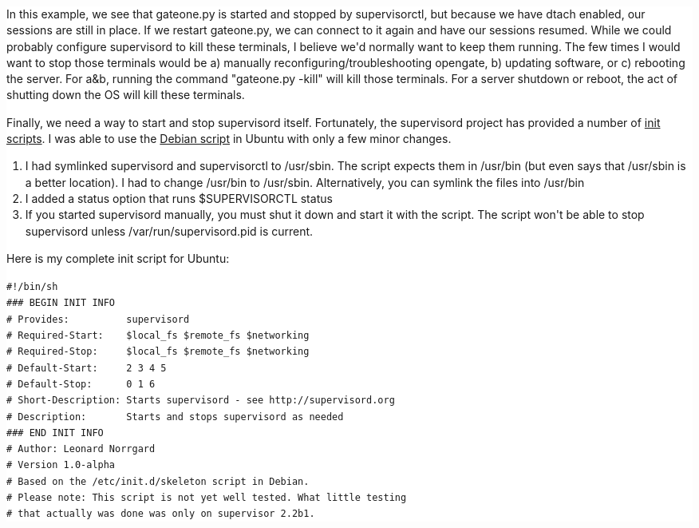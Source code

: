 In this example, we see that gateone.py is started and stopped by
supervisorctl, but because we have dtach enabled, our sessions are still
in place. If we restart gateone.py, we can connect to it again and have
our sessions resumed. While we could probably configure supervisord to
kill these terminals, I believe we'd normally want to keep them running.
The few times I would want to stop those terminals would be a) manually
reconfiguring/troubleshooting opengate, b) updating software, or c)
rebooting the server. For a&b, running the command "gateone.py -kill"
will kill those terminals. For a server shutdown or reboot, the act of
shutting down the OS will kill these terminals.

Finally, we need a way to start and stop supervisord itself.
Fortunately, the supervisord project has provided a number of [init
scripts]. I was able to use the [Debian script] in Ubuntu with only
a few minor changes.

1.  I had symlinked supervisord and supervisorctl to /usr/sbin. The
    script expects them in /usr/bin (but even says that /usr/sbin is a
    better location). I had to change /usr/bin to /usr/sbin.
    Alternatively, you can symlink the files into /usr/bin
2.  I added a status option that runs \$SUPERVISORCTL status
3.  If you started supervisord manually, you must shut it down and start
    it with the script. The script won't be able to stop supervisord
    unless /var/run/supervisord.pid is current.
    
Here is my complete init script for Ubuntu:

    #!/bin/sh
    ### BEGIN INIT INFO
    # Provides:          supervisord
    # Required-Start:    $local_fs $remote_fs $networking
    # Required-Stop:     $local_fs $remote_fs $networking
    # Default-Start:     2 3 4 5
    # Default-Stop:      0 1 6
    # Short-Description: Starts supervisord - see http://supervisord.org
    # Description:       Starts and stops supervisord as needed 
    ### END INIT INFO
    # Author: Leonard Norrgard 
    # Version 1.0-alpha
    # Based on the /etc/init.d/skeleton script in Debian.
    # Please note: This script is not yet well tested. What little testing
    # that actually was done was only on supervisor 2.2b1.

[setup gateone]: http://blog.yourtech.us/2012/08/exploring-gateone-browser-ssh-terminal.html
[Issue \#47]: https://github.com/liftoff/GateOne/issues/47
[supervisord]: http://www.supervisord.org/
[init scripts]: https://github.com/Supervisor/initscripts
[Debian script]: https://raw.github.com/Supervisor/initscripts/master/debian-norrgard